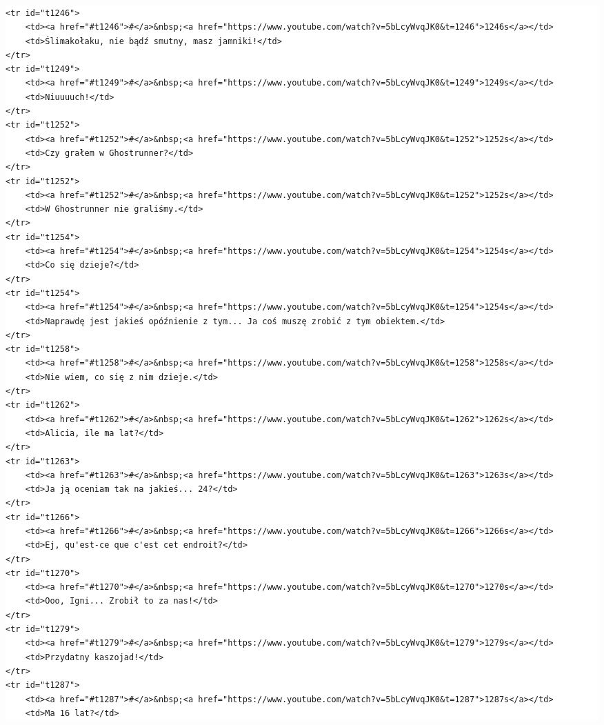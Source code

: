     <tr id="t1246">
        <td><a href="#t1246">#</a>&nbsp;<a href="https://www.youtube.com/watch?v=5bLcyWvqJK0&t=1246">1246s</a></td>
        <td>Ślimakołaku, nie bądź smutny, masz jamniki!</td>
    </tr>
    <tr id="t1249">
        <td><a href="#t1249">#</a>&nbsp;<a href="https://www.youtube.com/watch?v=5bLcyWvqJK0&t=1249">1249s</a></td>
        <td>Niuuuuch!</td>
    </tr>
    <tr id="t1252">
        <td><a href="#t1252">#</a>&nbsp;<a href="https://www.youtube.com/watch?v=5bLcyWvqJK0&t=1252">1252s</a></td>
        <td>Czy grałem w Ghostrunner?</td>
    </tr>
    <tr id="t1252">
        <td><a href="#t1252">#</a>&nbsp;<a href="https://www.youtube.com/watch?v=5bLcyWvqJK0&t=1252">1252s</a></td>
        <td>W Ghostrunner nie graliśmy.</td>
    </tr>
    <tr id="t1254">
        <td><a href="#t1254">#</a>&nbsp;<a href="https://www.youtube.com/watch?v=5bLcyWvqJK0&t=1254">1254s</a></td>
        <td>Co się dzieje?</td>
    </tr>
    <tr id="t1254">
        <td><a href="#t1254">#</a>&nbsp;<a href="https://www.youtube.com/watch?v=5bLcyWvqJK0&t=1254">1254s</a></td>
        <td>Naprawdę jest jakieś opóźnienie z tym... Ja coś muszę zrobić z tym obiektem.</td>
    </tr>
    <tr id="t1258">
        <td><a href="#t1258">#</a>&nbsp;<a href="https://www.youtube.com/watch?v=5bLcyWvqJK0&t=1258">1258s</a></td>
        <td>Nie wiem, co się z nim dzieje.</td>
    </tr>
    <tr id="t1262">
        <td><a href="#t1262">#</a>&nbsp;<a href="https://www.youtube.com/watch?v=5bLcyWvqJK0&t=1262">1262s</a></td>
        <td>Alicia, ile ma lat?</td>
    </tr>
    <tr id="t1263">
        <td><a href="#t1263">#</a>&nbsp;<a href="https://www.youtube.com/watch?v=5bLcyWvqJK0&t=1263">1263s</a></td>
        <td>Ja ją oceniam tak na jakieś... 24?</td>
    </tr>
    <tr id="t1266">
        <td><a href="#t1266">#</a>&nbsp;<a href="https://www.youtube.com/watch?v=5bLcyWvqJK0&t=1266">1266s</a></td>
        <td>Ej, qu'est-ce que c'est cet endroit?</td>
    </tr>
    <tr id="t1270">
        <td><a href="#t1270">#</a>&nbsp;<a href="https://www.youtube.com/watch?v=5bLcyWvqJK0&t=1270">1270s</a></td>
        <td>Ooo, Igni... Zrobił to za nas!</td>
    </tr>
    <tr id="t1279">
        <td><a href="#t1279">#</a>&nbsp;<a href="https://www.youtube.com/watch?v=5bLcyWvqJK0&t=1279">1279s</a></td>
        <td>Przydatny kaszojad!</td>
    </tr>
    <tr id="t1287">
        <td><a href="#t1287">#</a>&nbsp;<a href="https://www.youtube.com/watch?v=5bLcyWvqJK0&t=1287">1287s</a></td>
        <td>Ma 16 lat?</td>